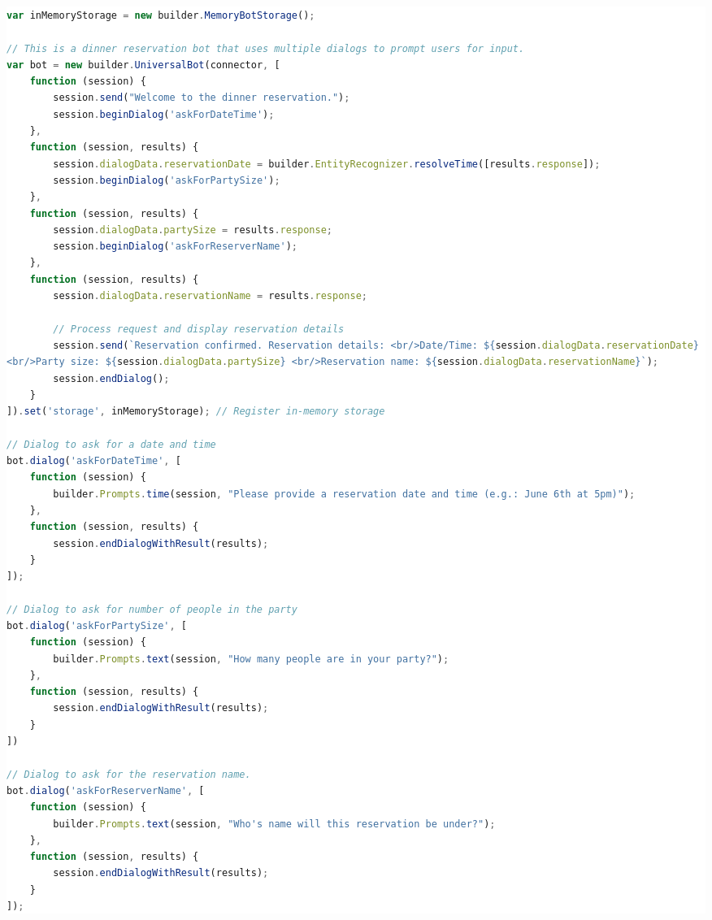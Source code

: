 ```javascript
var inMemoryStorage = new builder.MemoryBotStorage();

// This is a dinner reservation bot that uses multiple dialogs to prompt users for input.
var bot = new builder.UniversalBot(connector, [
    function (session) {
        session.send("Welcome to the dinner reservation.");
        session.beginDialog('askForDateTime');
    },
    function (session, results) {
        session.dialogData.reservationDate = builder.EntityRecognizer.resolveTime([results.response]);
        session.beginDialog('askForPartySize');
    },
    function (session, results) {
        session.dialogData.partySize = results.response;
        session.beginDialog('askForReserverName');
    },
    function (session, results) {
        session.dialogData.reservationName = results.response;

        // Process request and display reservation details
        session.send(`Reservation confirmed. Reservation details: <br/>Date/Time: ${session.dialogData.reservationDate} <br/>Party size: ${session.dialogData.partySize} <br/>Reservation name: ${session.dialogData.reservationName}`);
        session.endDialog();
    }
]).set('storage', inMemoryStorage); // Register in-memory storage 

// Dialog to ask for a date and time
bot.dialog('askForDateTime', [
    function (session) {
        builder.Prompts.time(session, "Please provide a reservation date and time (e.g.: June 6th at 5pm)");
    },
    function (session, results) {
        session.endDialogWithResult(results);
    }
]);

// Dialog to ask for number of people in the party
bot.dialog('askForPartySize', [
    function (session) {
        builder.Prompts.text(session, "How many people are in your party?");
    },
    function (session, results) {
        session.endDialogWithResult(results);
    }
])

// Dialog to ask for the reservation name.
bot.dialog('askForReserverName', [
    function (session) {
        builder.Prompts.text(session, "Who's name will this reservation be under?");
    },
    function (session, results) {
        session.endDialogWithResult(results);
    }
]);
```
